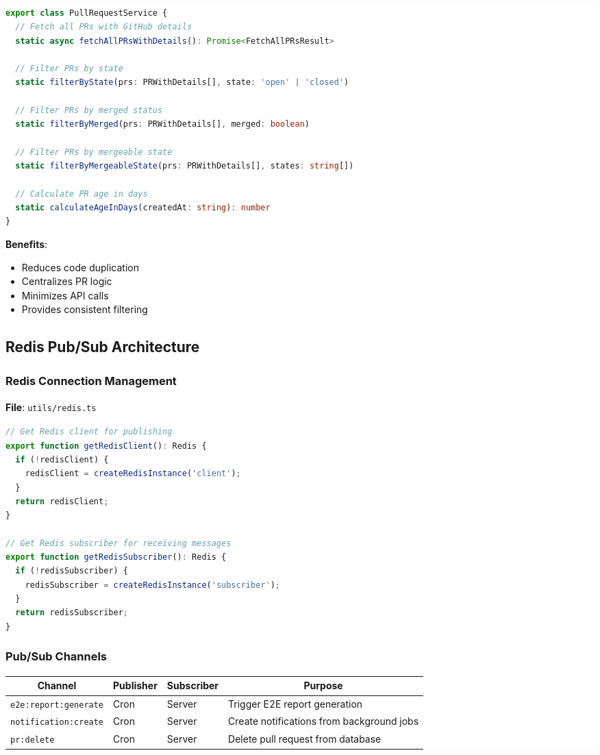 ```typescript
export class PullRequestService {
  // Fetch all PRs with GitHub details
  static async fetchAllPRsWithDetails(): Promise<FetchAllPRsResult>
  
  // Filter PRs by state
  static filterByState(prs: PRWithDetails[], state: 'open' | 'closed')
  
  // Filter PRs by merged status
  static filterByMerged(prs: PRWithDetails[], merged: boolean)
  
  // Filter PRs by mergeable state
  static filterByMergeableState(prs: PRWithDetails[], states: string[])
  
  // Calculate PR age in days
  static calculateAgeInDays(createdAt: string): number
}
```

**Benefits**:
- Reduces code duplication
- Centralizes PR logic
- Minimizes API calls
- Provides consistent filtering

## Redis Pub/Sub Architecture

### Redis Connection Management

**File**: `utils/redis.ts`

```typescript
// Get Redis client for publishing
export function getRedisClient(): Redis {
  if (!redisClient) {
    redisClient = createRedisInstance('client');
  }
  return redisClient;
}

// Get Redis subscriber for receiving messages
export function getRedisSubscriber(): Redis {
  if (!redisSubscriber) {
    redisSubscriber = createRedisInstance('subscriber');
  }
  return redisSubscriber;
}
```

### Pub/Sub Channels

| Channel | Publisher | Subscriber | Purpose |
|---------|-----------|------------|---------|
| `e2e:report:generate` | Cron | Server | Trigger E2E report generation |
| `notification:create` | Cron | Server | Create notifications from background jobs |
| `pr:delete` | Cron | Server | Delete pull request from database |
